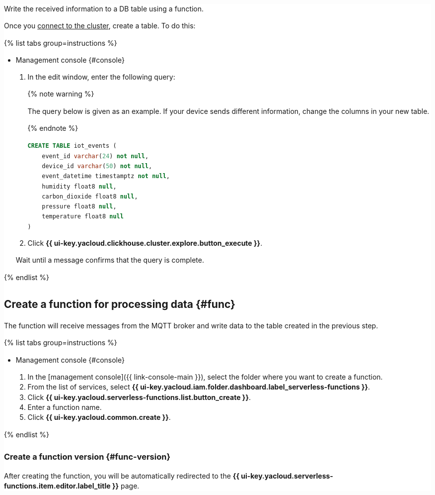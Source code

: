 Write the received information to a DB table using a function.

Once you [connect to the cluster](#connect-to-cluster), create a table. To do this:

{% list tabs group=instructions %}

- Management console {#console}

    1. In the edit window, enter the following query:

        {% note warning %}

        The query below is given as an example. If your device sends different information, change the columns in your new table.

        {% endnote %}

        ```sql
        CREATE TABLE iot_events (
            event_id varchar(24) not null,
            device_id varchar(50) not null,
            event_datetime timestamptz not null,
            humidity float8 null,
            carbon_dioxide float8 null,
            pressure float8 null,
            temperature float8 null
        )
        ```

    1. Click **{{ ui-key.yacloud.clickhouse.cluster.explore.button_execute }}**.

    Wait until a message confirms that the query is complete.

{% endlist %}

## Create a function for processing data {#func}

The function will receive messages from the MQTT broker and write data to the table created in the previous step.

{% list tabs group=instructions %}

- Management console {#console}

    1. In the [management console]({{ link-console-main }}), select the folder where you want to create a function.
    1. From the list of services, select **{{ ui-key.yacloud.iam.folder.dashboard.label_serverless-functions }}**.
    1. Click **{{ ui-key.yacloud.serverless-functions.list.button_create }}**.
    1. Enter a function name.
    1. Click **{{ ui-key.yacloud.common.create }}**.

{% endlist %}

### Create a function version {#func-version}

After creating the function, you will be automatically redirected to the **{{ ui-key.yacloud.serverless-functions.item.editor.label_title }}** page.

